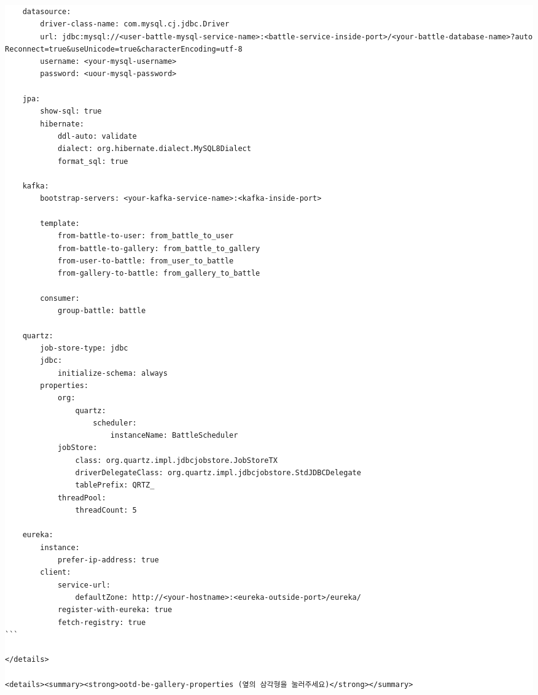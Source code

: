         datasource:
            driver-class-name: com.mysql.cj.jdbc.Driver
            url: jdbc:mysql://<user-battle-mysql-service-name>:<battle-service-inside-port>/<your-battle-database-name>?autoReconnect=true&useUnicode=true&characterEncoding=utf-8
            username: <your-mysql-username>
            password: <uour-mysql-password>

        jpa:
            show-sql: true
            hibernate:
                ddl-auto: validate
                dialect: org.hibernate.dialect.MySQL8Dialect
                format_sql: true

        kafka:
            bootstrap-servers: <your-kafka-service-name>:<kafka-inside-port>

            template:
                from-battle-to-user: from_battle_to_user
                from-battle-to-gallery: from_battle_to_gallery
                from-user-to-battle: from_user_to_battle
                from-gallery-to-battle: from_gallery_to_battle

            consumer:
                group-battle: battle

        quartz:
            job-store-type: jdbc
            jdbc:
                initialize-schema: always
            properties:
                org:
                    quartz:
                        scheduler:
                            instanceName: BattleScheduler
                jobStore:
                    class: org.quartz.impl.jdbcjobstore.JobStoreTX
                    driverDelegateClass: org.quartz.impl.jdbcjobstore.StdJDBCDelegate
                    tablePrefix: QRTZ_
                threadPool:
                    threadCount: 5

        eureka:
            instance:
                prefer-ip-address: true
            client:
                service-url:
                    defaultZone: http://<your-hostname>:<eureka-outside-port>/eureka/
                register-with-eureka: true
                fetch-registry: true
    ```

    </details>

    <details><summary><strong>ootd-be-gallery-properties (옆의 삼각형을 눌러주세요)</strong></summary>
